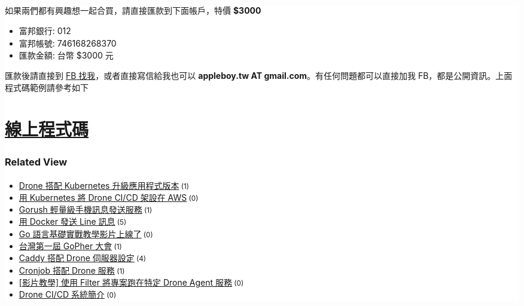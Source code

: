 如果兩們都有興趣想一起合買，請直接匯款到下面帳戶，特價 <strong>$3000</strong>

<ul>
<li>富邦銀行: 012</li>
<li>富邦帳號: 746168268370</li>
<li>匯款金額: 台幣 $3000 元</li>
</ul>

匯款後請直接到 <a href="http://facebook.com/appleboy46">FB 找我</a>，或者直接寫信給我也可以 <strong>appleboy.tw AT gmail.com</strong>。有任何問題都可以直接加我 FB，都是公開資訊。上面程式碼範例請參考如下

<h1><a href="https://github.com/go-training/training/tree/master/example19-deploy-with-kubernetes">線上程式碼</a></h1>
<div class="wp_rp_wrap  wp_rp_plain" id="wp_rp_first"><div class="wp_rp_content"><h3 class="related_post_title">Related View</h3><ul class="related_post wp_rp"><li data-position="0" data-poid="in-6846" data-post-type="none" ><a href="https://blog.wu-boy.com/2017/10/upgrade-kubernetes-container-using-drone/" class="wp_rp_title">Drone 搭配 Kubernetes 升級應用程式版本</a><small class="wp_rp_comments_count"> (1)</small><br /></li><li data-position="1" data-poid="in-6825" data-post-type="none" ><a href="https://blog.wu-boy.com/2017/09/drone-on-kubernetes-on-aws/" class="wp_rp_title">用 Kubernetes 將 Drone CI/CD 架設在 AWS</a><small class="wp_rp_comments_count"> (0)</small><br /></li><li data-position="2" data-poid="in-6869" data-post-type="none" ><a href="https://blog.wu-boy.com/2017/11/gorush-a-push-notification-server-written-in-go/" class="wp_rp_title">Gorush 輕量級手機訊息發送服務</a><small class="wp_rp_comments_count"> (1)</small><br /></li><li data-position="3" data-poid="in-6569" data-post-type="none" ><a href="https://blog.wu-boy.com/2016/11/send-line-notification-using-docker-written-in-golang/" class="wp_rp_title">用 Docker 發送 Line 訊息</a><small class="wp_rp_comments_count"> (5)</small><br /></li><li data-position="4" data-poid="in-6992" data-post-type="none" ><a href="https://blog.wu-boy.com/2018/03/golang-introduction-video/" class="wp_rp_title">Go 語言基礎實戰教學影片上線了</a><small class="wp_rp_comments_count"> (0)</small><br /></li><li data-position="5" data-poid="in-6758" data-post-type="none" ><a href="https://blog.wu-boy.com/2017/06/gopher-day-in-taipei/" class="wp_rp_title">台灣第一屆 GoPher 大會</a><small class="wp_rp_comments_count"> (1)</small><br /></li><li data-position="6" data-poid="in-6657" data-post-type="none" ><a href="https://blog.wu-boy.com/2017/02/caddy-setting-with-drone-ci-server/" class="wp_rp_title">Caddy 搭配 Drone 伺服器設定</a><small class="wp_rp_comments_count"> (4)</small><br /></li><li data-position="7" data-poid="in-6739" data-post-type="none" ><a href="https://blog.wu-boy.com/2017/06/how-to-schedule-builds-in-drone/" class="wp_rp_title">Cronjob 搭配 Drone 服務</a><small class="wp_rp_comments_count"> (1)</small><br /></li><li data-position="8" data-poid="in-7006" data-post-type="none" ><a href="https://blog.wu-boy.com/2018/04/how-to-use-filter-in-drone/" class="wp_rp_title">[影片教學] 使用 Filter 將專案跑在特定 Drone Agent 服務</a><small class="wp_rp_comments_count"> (0)</small><br /></li><li data-position="9" data-poid="in-6945" data-post-type="none" ><a href="https://blog.wu-boy.com/2018/01/introduction-to-drone-cicd/" class="wp_rp_title">Drone CI/CD 系統簡介</a><small class="wp_rp_comments_count"> (0)</small><br /></li></ul></div></div>